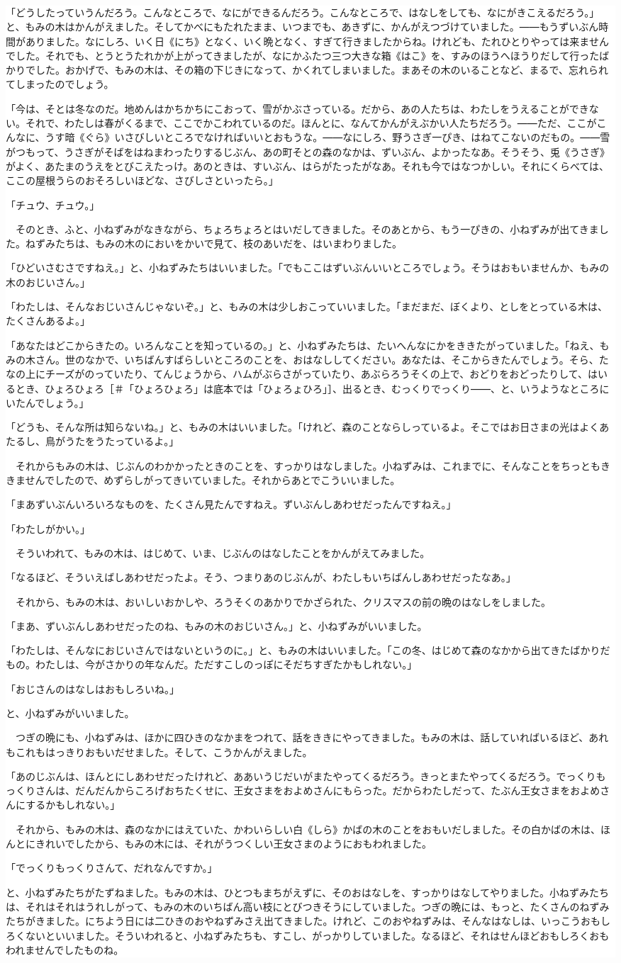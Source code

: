 「どうしたっていうんだろう。こんなところで、なにができるんだろう。こんなところで、はなしをしても、なにがきこえるだろう。」と、もみの木はかんがえました。そしてかべにもたれたまま、いつまでも、あきずに、かんがえつづけていました。――もうずいぶん時間がありました。なにしろ、いく日《にち》となく、いく晩となく、すぎて行きましたからね。けれども、たれひとりやっては来ませんでした。それでも、とうとうたれかが上がってきましたが、なにかふたつ三つ大きな箱《はこ》を、すみのほうへほうりだして行ったばかりでした。おかげで、もみの木は、その箱の下じきになって、かくれてしまいました。まあその木のいることなど、まるで、忘れられてしまったのでしょう。

「今は、そとは冬なのだ。地めんはかちかちにこおって、雪がかぶさっている。だから、あの人たちは、わたしをうえることができない。それで、わたしは春がくるまで、ここでかこわれているのだ。ほんとに、なんてかんがえぶかい人たちだろう。――ただ、ここがこんなに、うす暗《ぐら》いさびしいところでなければいいとおもうな。――なにしろ、野うさぎ一ぴき、はねてこないのだもの。――雪がつもって、うさぎがそばをはねまわったりするじぶん、あの町そとの森のなかは、ずいぶん、よかったなあ。そうそう、兎《うさぎ》がよく、あたまのうえをとびこえたっけ。あのときは、すいぶん、はらがたったがなあ。それも今ではなつかしい。それにくらべては、ここの屋根うらのおそろしいほどな、さびしさといったら。」

「チュウ、チュウ。」

　そのとき、ふと、小ねずみがなきながら、ちょろちょろとはいだしてきました。そのあとから、もう一ぴきの、小ねずみが出てきました。ねずみたちは、もみの木のにおいをかいで見て、枝のあいだを、はいまわりました。

「ひどいさむさですねえ。」と、小ねずみたちはいいました。「でもここはずいぶんいいところでしょう。そうはおもいませんか、もみの木のおじいさん。」

「わたしは、そんなおじいさんじゃないぞ。」と、もみの木は少しおこっていいました。「まだまだ、ぼくより、としをとっている木は、たくさんあるよ。」

「あなたはどこからきたの。いろんなことを知っているの。」と、小ねずみたちは、たいへんなにかをききたがっていました。「ねえ、もみの木さん。世のなかで、いちばんすばらしいところのことを、おはなししてください。あなたは、そこからきたんでしょう。そら、たなの上にチーズがのっていたり、てんじょうから、ハムがぶらさがっていたり、あぶらろうそくの上で、おどりをおどったりして、はいるとき、ひょろひょろ［＃「ひょろひょろ」は底本では「ひょろょひろ」］、出るとき、むっくりでっくり――、と、いうようなところにいたんでしょう。」

「どうも、そんな所は知らないね。」と、もみの木はいいました。「けれど、森のことならしっているよ。そこではお日さまの光はよくあたるし、鳥がうたをうたっているよ。」

　それからもみの木は、じぶんのわかかったときのことを、すっかりはなしました。小ねずみは、これまでに、そんなことをちっともききませんでしたので、めずらしがってきいていました。それからあとでこういいました。

「まあずいぶんいろいろなものを、たくさん見たんですねえ。ずいぶんしあわせだったんですねえ。」

「わたしがかい。」

　そういわれて、もみの木は、はじめて、いま、じぶんのはなしたことをかんがえてみました。

「なるほど、そういえばしあわせだったよ。そう、つまりあのじぶんが、わたしもいちばんしあわせだったなあ。」

　それから、もみの木は、おいしいおかしや、ろうそくのあかりでかざられた、クリスマスの前の晩のはなしをしました。

「まあ、ずいぶんしあわせだったのね、もみの木のおじいさん。」と、小ねずみがいいました。

「わたしは、そんなにおじいさんではないというのに。」と、もみの木はいいました。「この冬、はじめて森のなかから出てきたばかりだもの。わたしは、今がさかりの年なんだ。ただすこしのっぽにそだちすぎたかもしれない。」

「おじさんのはなしはおもしろいね。」

と、小ねずみがいいました。

　つぎの晩にも、小ねずみは、ほかに四ひきのなかまをつれて、話をききにやってきました。もみの木は、話していればいるほど、あれもこれもはっきりおもいだせました。そして、こうかんがえました。

「あのじぶんは、ほんとにしあわせだったけれど、ああいうじだいがまたやってくるだろう。きっとまたやってくるだろう。でっくりもっくりさんは、だんだんからころげおちたくせに、王女さまをおよめさんにもらった。だからわたしだって、たぶん王女さまをおよめさんにするかもしれない。」

　それから、もみの木は、森のなかにはえていた、かわいらしい白《しら》かばの木のことをおもいだしました。その白かばの木は、ほんとにきれいでしたから、もみの木には、それがうつくしい王女さまのようにおもわれました。

「でっくりもっくりさんて、だれなんですか。」

と、小ねずみたちがたずねました。もみの木は、ひとつもまちがえずに、そのおはなしを、すっかりはなしてやりました。小ねずみたちは、それはそれはうれしがって、もみの木のいちばん高い枝にとびつきそうにしていました。つぎの晩には、もっと、たくさんのねずみたちがきました。にちよう日には二ひきのおやねずみさえ出てきました。けれど、このおやねずみは、そんなはなしは、いっこうおもしろくないといいました。そういわれると、小ねずみたちも、すこし、がっかりしていました。なるほど、それはせんほどおもしろくおもわれませんでしたものね。
